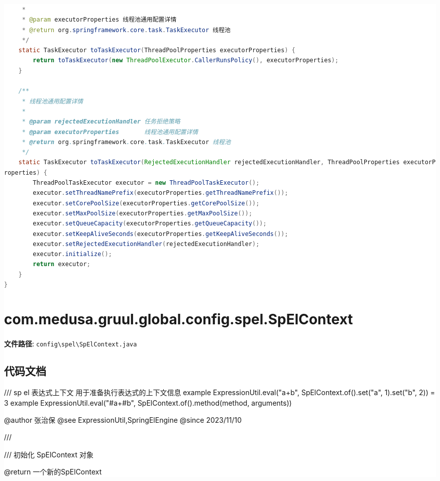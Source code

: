 ```java
     *
     * @param executorProperties 线程池通用配置详情
     * @return org.springframework.core.task.TaskExecutor 线程池
     */
    static TaskExecutor toTaskExecutor(ThreadPoolProperties executorProperties) {
        return toTaskExecutor(new ThreadPoolExecutor.CallerRunsPolicy(), executorProperties);
    }

    /**
     * 线程池通用配置详情
     *
     * @param rejectedExecutionHandler 任务拒绝策略
     * @param executorProperties       线程池通用配置详情
     * @return org.springframework.core.task.TaskExecutor 线程池
     */
    static TaskExecutor toTaskExecutor(RejectedExecutionHandler rejectedExecutionHandler, ThreadPoolProperties executorProperties) {
        ThreadPoolTaskExecutor executor = new ThreadPoolTaskExecutor();
        executor.setThreadNamePrefix(executorProperties.getThreadNamePrefix());
        executor.setCorePoolSize(executorProperties.getCorePoolSize());
        executor.setMaxPoolSize(executorProperties.getMaxPoolSize());
        executor.setQueueCapacity(executorProperties.getQueueCapacity());
        executor.setKeepAliveSeconds(executorProperties.getKeepAliveSeconds());
        executor.setRejectedExecutionHandler(rejectedExecutionHandler);
        executor.initialize();
        return executor;
    }
}

```

# com.medusa.gruul.global.config.spel.SpElContext

**文件路径**: `config\spel\SpElContext.java`

## 代码文档
///
sp el 表达式上下文 用于准备执行表达式的上下文信息
example ExpressionUtil.eval("a+b", SpElContext.of().set("a", 1).set("b", 2)) = 3
example ExpressionUtil.eval("#a+#b", SpElContext.of().method(method, arguments))

@author 张治保
@see ExpressionUtil,SpringElEngine
@since 2023/11/10
 
///

///
初始化 SpElContext 对象

@return 一个新的SpElContext
     